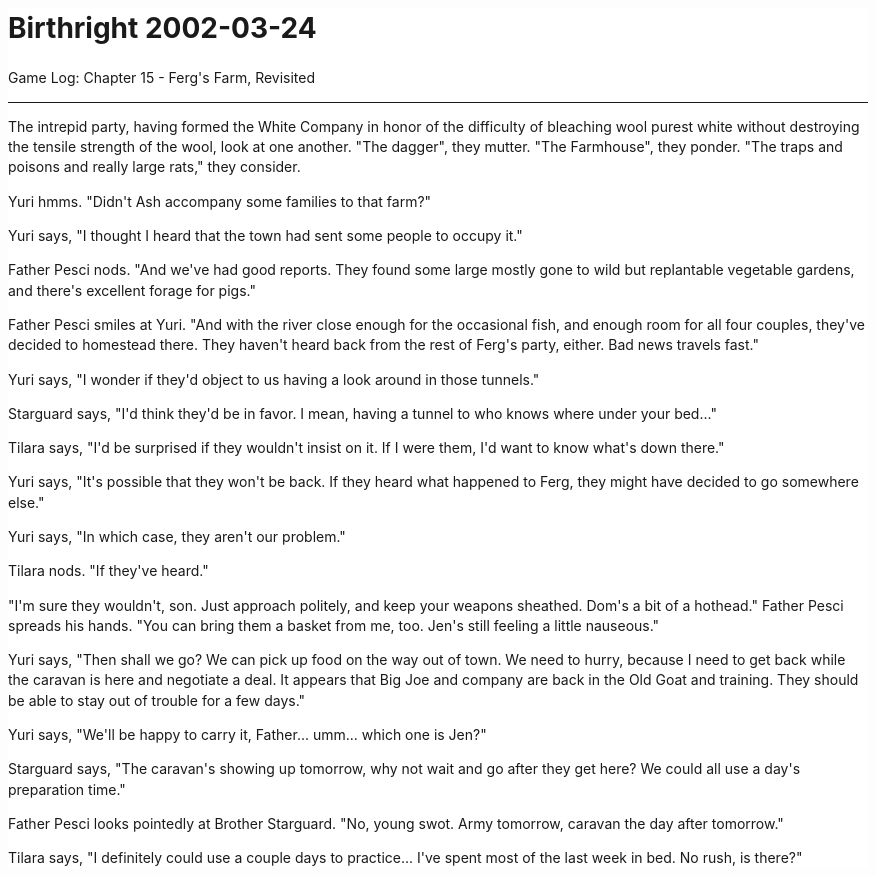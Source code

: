 


# Birthright 2002-03-24

Game Log: Chapter 15 - Ferg's Farm, Revisited


-------------------------------------------------

The intrepid party, having formed the White Company in honor of the difficulty of bleaching wool purest white without destroying the tensile strength of the wool, look at one another. "The dagger", they mutter. "The Farmhouse", they ponder. "The traps and poisons and really large rats," they consider.

Yuri hmms. "Didn't Ash accompany some families to that farm?"

Yuri says, "I thought I heard that the town had sent some people to occupy it."

Father Pesci nods. "And we've had good reports. They found some large mostly gone to wild but replantable vegetable gardens, and there's excellent forage for pigs."

Father Pesci smiles at Yuri. "And with the river close enough for the occasional fish, and enough room for all four couples, they've decided to homestead there. They haven't heard back from the rest of Ferg's party, either. Bad news travels fast."

Yuri says, "I wonder if they'd object to us having a look around in those tunnels."

Starguard says, "I'd think they'd be in favor. I mean, having a tunnel to who knows where under your bed..."

Tilara says, "I'd be surprised if they wouldn't insist on it. If I were them, I'd want to know what's down there."

Yuri says, "It's possible that they won't be back. If they heard what happened to Ferg, they might have decided to go somewhere else."

Yuri says, "In which case, they aren't our problem."

Tilara nods. "If they've heard."

"I'm sure they wouldn't, son. Just approach politely, and keep your weapons sheathed. Dom's a bit of a hothead." Father Pesci spreads his hands. "You can bring them a basket from me, too. Jen's still feeling a little nauseous."

Yuri says, "Then shall we go? We can pick up food on the way out of town. We need to hurry, because I need to get back while the caravan is here and negotiate a deal. It appears that Big Joe and company are back in the Old Goat and training. They should be able to stay out of trouble for a few days."

Yuri says, "We'll be happy to carry it, Father... umm... which one is Jen?"

Starguard says, "The caravan's showing up tomorrow, why not wait and go after they get here? We could all use a day's preparation time."

Father Pesci looks pointedly at Brother Starguard. "No, young swot. Army tomorrow, caravan the day after tomorrow."

Tilara says, "I definitely could use a couple days to practice... I've spent most of the last week in bed. No rush, is there?"
